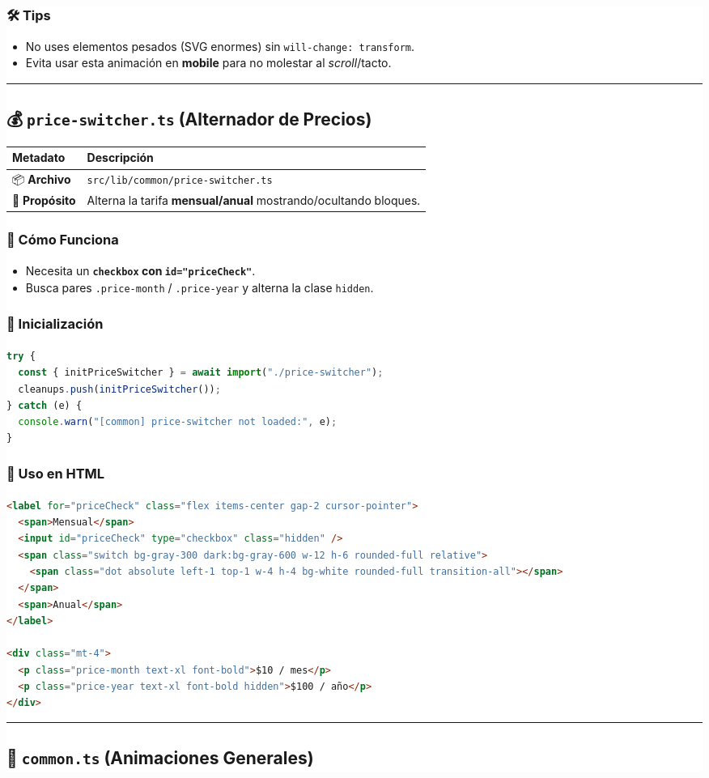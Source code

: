 ### 🛠️ Tips

  * No uses elementos pesados (SVG enormes) sin `will-change: transform`.
  * Evita usar esta animación en **mobile** para no molestar al *scroll*/tacto.

-----

## 💰 `price-switcher.ts` (Alternador de Precios)

| Metadato | Descripción |
| :--- | :--- |
| 📦 **Archivo** | `src/lib/common/price-switcher.ts` |
| 🎯 **Propósito** | Alterna la tarifa **mensual/anual** mostrando/ocultando bloques. |

### 🧠 Cómo Funciona

  * Necesita un **`checkbox` con `id="priceCheck"`**.
  * Busca pares `.price-month` / `.price-year` y alterna la clase `hidden`.

### 🚀 Inicialización

```typescript
try {
  const { initPriceSwitcher } = await import("./price-switcher");
  cleanups.push(initPriceSwitcher());
} catch (e) {
  console.warn("[common] price-switcher not loaded:", e);
}
```

### 🧩 Uso en HTML

```html
<label for="priceCheck" class="flex items-center gap-2 cursor-pointer">
  <span>Mensual</span>
  <input id="priceCheck" type="checkbox" class="hidden" />
  <span class="switch bg-gray-300 dark:bg-gray-600 w-12 h-6 rounded-full relative">
    <span class="dot absolute left-1 top-1 w-4 h-4 bg-white rounded-full transition-all"></span>
  </span>
  <span>Anual</span>
</label>

<div class="mt-4">
  <p class="price-month text-xl font-bold">$10 / mes</p>
  <p class="price-year text-xl font-bold hidden">$100 / año</p>
</div>
```

-----

## 🎨 `common.ts` (Animaciones Generales)
